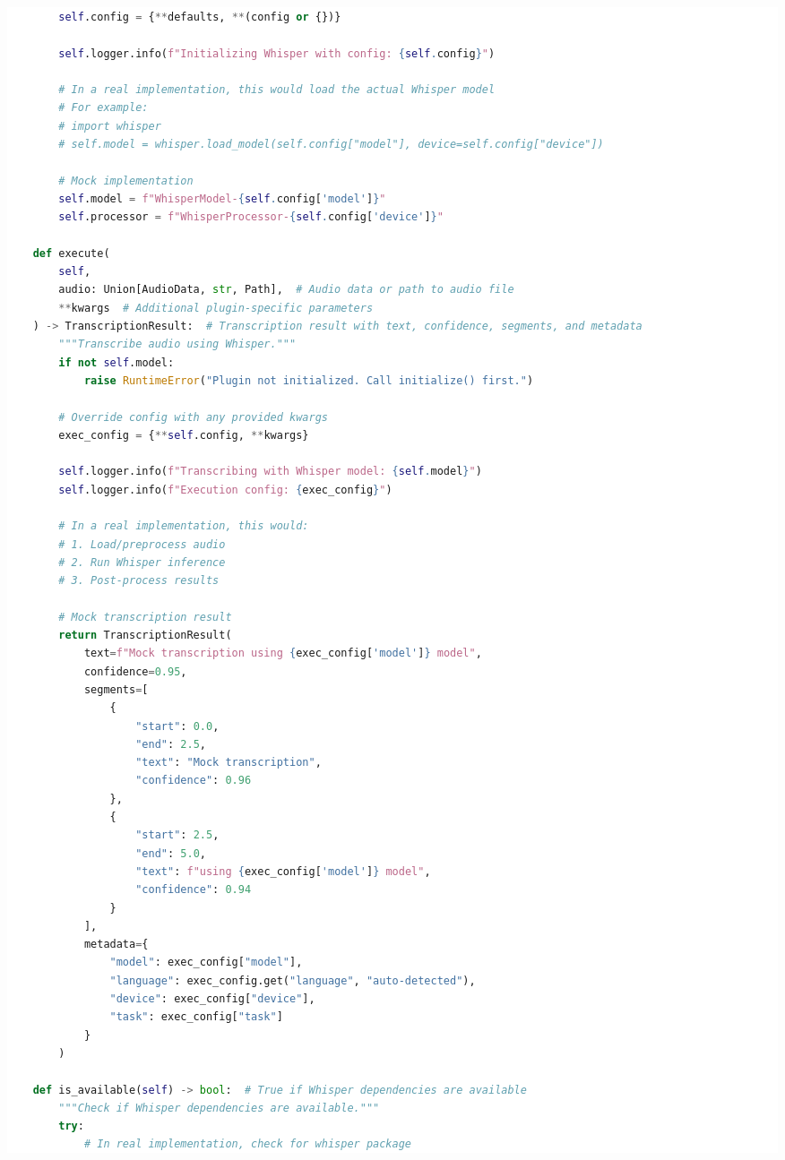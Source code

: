 ``` python
        self.config = {**defaults, **(config or {})}
        
        self.logger.info(f"Initializing Whisper with config: {self.config}")
        
        # In a real implementation, this would load the actual Whisper model
        # For example:
        # import whisper
        # self.model = whisper.load_model(self.config["model"], device=self.config["device"])
        
        # Mock implementation
        self.model = f"WhisperModel-{self.config['model']}"
        self.processor = f"WhisperProcessor-{self.config['device']}"
    
    def execute(
        self,
        audio: Union[AudioData, str, Path],  # Audio data or path to audio file
        **kwargs  # Additional plugin-specific parameters
    ) -> TranscriptionResult:  # Transcription result with text, confidence, segments, and metadata
        """Transcribe audio using Whisper."""
        if not self.model:
            raise RuntimeError("Plugin not initialized. Call initialize() first.")
        
        # Override config with any provided kwargs
        exec_config = {**self.config, **kwargs}
        
        self.logger.info(f"Transcribing with Whisper model: {self.model}")
        self.logger.info(f"Execution config: {exec_config}")
        
        # In a real implementation, this would:
        # 1. Load/preprocess audio
        # 2. Run Whisper inference
        # 3. Post-process results
        
        # Mock transcription result
        return TranscriptionResult(
            text=f"Mock transcription using {exec_config['model']} model",
            confidence=0.95,
            segments=[
                {
                    "start": 0.0,
                    "end": 2.5,
                    "text": "Mock transcription",
                    "confidence": 0.96
                },
                {
                    "start": 2.5,
                    "end": 5.0,
                    "text": f"using {exec_config['model']} model",
                    "confidence": 0.94
                }
            ],
            metadata={
                "model": exec_config["model"],
                "language": exec_config.get("language", "auto-detected"),
                "device": exec_config["device"],
                "task": exec_config["task"]
            }
        )
    
    def is_available(self) -> bool:  # True if Whisper dependencies are available
        """Check if Whisper dependencies are available."""
        try:
            # In real implementation, check for whisper package
```